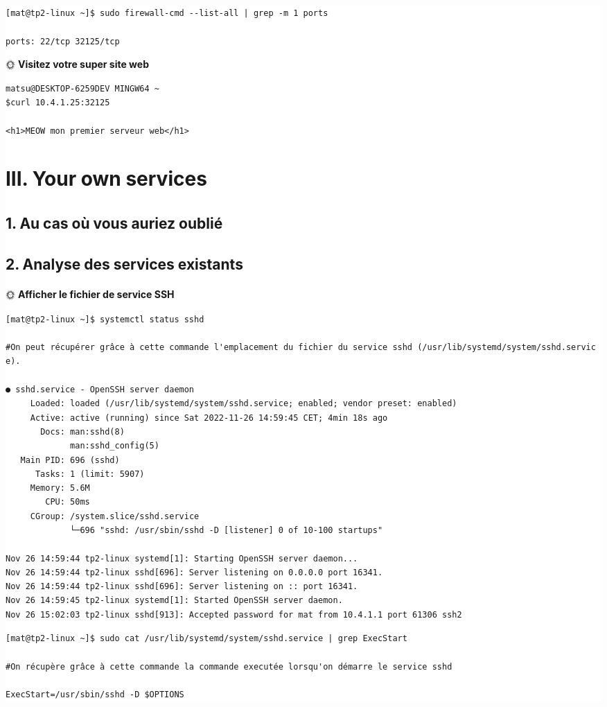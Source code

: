 ```
[mat@tp2-linux ~]$ sudo firewall-cmd --list-all | grep -m 1 ports

ports: 22/tcp 32125/tcp
```

🌞 **Visitez votre super site web**

```
matsu@DESKTOP-6259DEV MINGW64 ~
$curl 10.4.1.25:32125

<h1>MEOW mon premier serveur web</h1>
```

# III. Your own services

## 1. Au cas où vous auriez oublié

## 2. Analyse des services existants

🌞 **Afficher le fichier de service SSH**

```
[mat@tp2-linux ~]$ systemctl status sshd

#On peut récupérer grâce à cette commande l'emplacement du fichier du service sshd (/usr/lib/systemd/system/sshd.service).

● sshd.service - OpenSSH server daemon
     Loaded: loaded (/usr/lib/systemd/system/sshd.service; enabled; vendor preset: enabled)
     Active: active (running) since Sat 2022-11-26 14:59:45 CET; 4min 18s ago
       Docs: man:sshd(8)
             man:sshd_config(5)
   Main PID: 696 (sshd)
      Tasks: 1 (limit: 5907)
     Memory: 5.6M
        CPU: 50ms
     CGroup: /system.slice/sshd.service
             └─696 "sshd: /usr/sbin/sshd -D [listener] 0 of 10-100 startups"

Nov 26 14:59:44 tp2-linux systemd[1]: Starting OpenSSH server daemon...
Nov 26 14:59:44 tp2-linux sshd[696]: Server listening on 0.0.0.0 port 16341.
Nov 26 14:59:44 tp2-linux sshd[696]: Server listening on :: port 16341.
Nov 26 14:59:45 tp2-linux systemd[1]: Started OpenSSH server daemon.
Nov 26 15:02:03 tp2-linux sshd[913]: Accepted password for mat from 10.4.1.1 port 61306 ssh2
```

```
[mat@tp2-linux ~]$ sudo cat /usr/lib/systemd/system/sshd.service | grep ExecStart

#On récupère grâce à cette commande la commande executée lorsqu'on démarre le service sshd

ExecStart=/usr/sbin/sshd -D $OPTIONS
```
